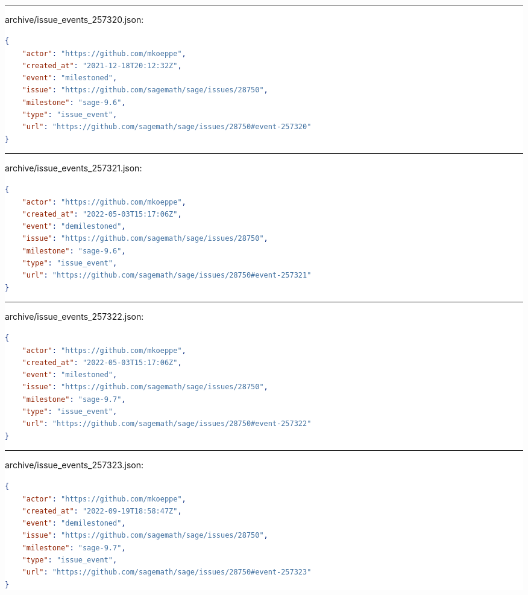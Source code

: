 

---

archive/issue_events_257320.json:
```json
{
    "actor": "https://github.com/mkoeppe",
    "created_at": "2021-12-18T20:12:32Z",
    "event": "milestoned",
    "issue": "https://github.com/sagemath/sage/issues/28750",
    "milestone": "sage-9.6",
    "type": "issue_event",
    "url": "https://github.com/sagemath/sage/issues/28750#event-257320"
}
```



---

archive/issue_events_257321.json:
```json
{
    "actor": "https://github.com/mkoeppe",
    "created_at": "2022-05-03T15:17:06Z",
    "event": "demilestoned",
    "issue": "https://github.com/sagemath/sage/issues/28750",
    "milestone": "sage-9.6",
    "type": "issue_event",
    "url": "https://github.com/sagemath/sage/issues/28750#event-257321"
}
```



---

archive/issue_events_257322.json:
```json
{
    "actor": "https://github.com/mkoeppe",
    "created_at": "2022-05-03T15:17:06Z",
    "event": "milestoned",
    "issue": "https://github.com/sagemath/sage/issues/28750",
    "milestone": "sage-9.7",
    "type": "issue_event",
    "url": "https://github.com/sagemath/sage/issues/28750#event-257322"
}
```



---

archive/issue_events_257323.json:
```json
{
    "actor": "https://github.com/mkoeppe",
    "created_at": "2022-09-19T18:58:47Z",
    "event": "demilestoned",
    "issue": "https://github.com/sagemath/sage/issues/28750",
    "milestone": "sage-9.7",
    "type": "issue_event",
    "url": "https://github.com/sagemath/sage/issues/28750#event-257323"
}
```
